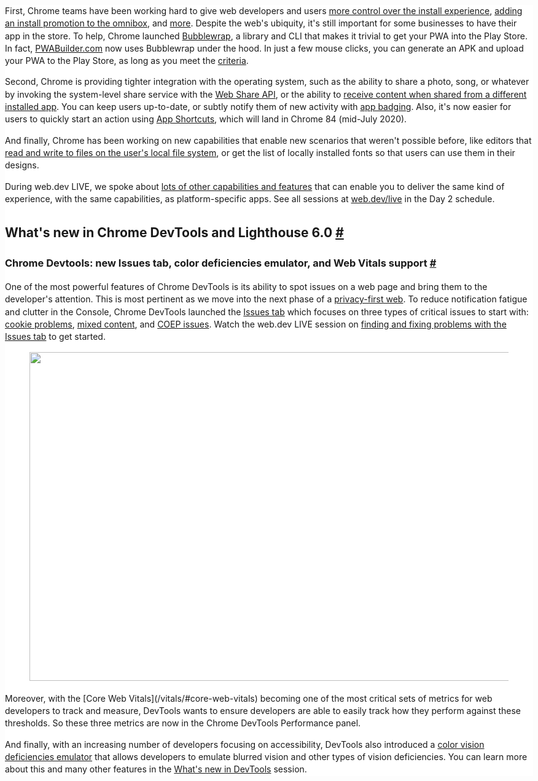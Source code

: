 First, Chrome teams have been working hard to give web developers and users [more control over the install experience](/customize-install/), [adding an install promotion to the omnibox](/install-criteria/), and [more](/promote-install/#browser-promotion). Despite the web's ubiquity, it's still important for some businesses to have their app in the store. To help, Chrome launched [Bubblewrap](https://github.com/GoogleChromeLabs/bubblewrap), a library and CLI that makes it trivial to get your PWA into the Play Store. In fact, [PWABuilder.com](http://PWABuilder.com) now uses Bubblewrap under the hood. In just a few mouse clicks, you can generate an APK and upload your PWA to the Play Store, as long as you meet the [criteria](https://blog.chromium.org/2020/06/changes-to-quality-criteria-for-pwas.html).

Second, Chrome is providing tighter integration with the operating system, such as the ability to share a photo, song, or whatever by invoking the system-level share service with the [Web Share API](/web-share/), or the ability to [receive content when shared from a different installed app](/web-share-target/). You can keep users up-to-date, or subtly notify them of new activity with [app badging](/badging-api/). Also, it's now easier for users to quickly start an action using [App Shortcuts](/app-shortcuts/), which will land in Chrome 84 (mid-July 2020).

And finally, Chrome has been working on new capabilities that enable new scenarios that weren't possible before, like editors that [read and write to files on the user's local file system](/file-system-access/), or get the list of locally installed fonts so that users can use them in their designs.

During web.dev LIVE, we spoke about [lots of other capabilities and features](https://youtu.be/NXCT3htg9nk) that can enable you to deliver the same kind of experience, with the same capabilities, as platform-specific apps. See all sessions at [web.dev/live](/live) in the Day 2 schedule.

## What's new in Chrome DevTools and Lighthouse 6.0 <a href="#what&#39;s-new-in-chrome-devtools-and-lighthouse-6.0" class="w-headline-link">#</a>

### Chrome Devtools: new Issues tab, color deficiencies emulator, and Web Vitals support <a href="#chrome-devtools:-new-issues-tab-color-deficiencies-emulator-and-web-vitals-support" class="w-headline-link">#</a>

One of the most powerful features of Chrome DevTools is its ability to spot issues on a web page and bring them to the developer's attention. This is most pertinent as we move into the next phase of a [privacy-first web](https://blog.chromium.org/2020/01/building-more-private-web-path-towards.html). To reduce notification fatigue and clutter in the Console, Chrome DevTools launched the [Issues tab](https://developers.google.com/web/tools/chrome-devtools/issues) which focuses on three types of critical issues to start with: [cookie problems](/samesite-cookies-explained), [mixed content](https://developers.google.com/web/fundamentals/security/prevent-mixed-content/what-is-mixed-content), and [COEP issues](/coop-coep/). Watch the web.dev LIVE session on [finding and fixing problems with the Issues tab](https://youtu.be/1TbkSxQb4bI) to get started.

<figure><img src="https://web-dev.imgix.net/image/admin/G7AmzK1btOMBUPEhnFhV.png?auto=format" class="w-screenshot w-screenshot--filled" sizes="(min-width: 800px) 800px, calc(100vw - 48px)" srcset="https://web-dev.imgix.net/image/admin/G7AmzK1btOMBUPEhnFhV.png?auto=format&amp;w=200 200w,     https://web-dev.imgix.net/image/admin/G7AmzK1btOMBUPEhnFhV.png?auto=format&amp;w=228 228w,     https://web-dev.imgix.net/image/admin/G7AmzK1btOMBUPEhnFhV.png?auto=format&amp;w=260 260w,     https://web-dev.imgix.net/image/admin/G7AmzK1btOMBUPEhnFhV.png?auto=format&amp;w=296 296w,     https://web-dev.imgix.net/image/admin/G7AmzK1btOMBUPEhnFhV.png?auto=format&amp;w=338 338w,     https://web-dev.imgix.net/image/admin/G7AmzK1btOMBUPEhnFhV.png?auto=format&amp;w=385 385w,     https://web-dev.imgix.net/image/admin/G7AmzK1btOMBUPEhnFhV.png?auto=format&amp;w=439 439w,     https://web-dev.imgix.net/image/admin/G7AmzK1btOMBUPEhnFhV.png?auto=format&amp;w=500 500w,     https://web-dev.imgix.net/image/admin/G7AmzK1btOMBUPEhnFhV.png?auto=format&amp;w=571 571w,     https://web-dev.imgix.net/image/admin/G7AmzK1btOMBUPEhnFhV.png?auto=format&amp;w=650 650w,     https://web-dev.imgix.net/image/admin/G7AmzK1btOMBUPEhnFhV.png?auto=format&amp;w=741 741w,     https://web-dev.imgix.net/image/admin/G7AmzK1btOMBUPEhnFhV.png?auto=format&amp;w=845 845w,     https://web-dev.imgix.net/image/admin/G7AmzK1btOMBUPEhnFhV.png?auto=format&amp;w=964 964w,     https://web-dev.imgix.net/image/admin/G7AmzK1btOMBUPEhnFhV.png?auto=format&amp;w=1098 1098w,     https://web-dev.imgix.net/image/admin/G7AmzK1btOMBUPEhnFhV.png?auto=format&amp;w=1252 1252w,     https://web-dev.imgix.net/image/admin/G7AmzK1btOMBUPEhnFhV.png?auto=format&amp;w=1428 1428w,     https://web-dev.imgix.net/image/admin/G7AmzK1btOMBUPEhnFhV.png?auto=format&amp;w=1600 1600w" width="800" height="535" /></figure>Moreover, with the [Core Web Vitals](/vitals/#core-web-vitals) becoming one of the most critical sets of metrics for web developers to track and measure, DevTools wants to ensure developers are able to easily track how they perform against these thresholds. So these three metrics are now in the Chrome DevTools Performance panel.

And finally, with an increasing number of developers focusing on accessibility, DevTools also introduced a [color vision deficiencies emulator](https://twitter.com/mathias/status/1237393102635012101?) that allows developers to emulate blurred vision and other types of vision deficiencies. You can learn more about this and many other features in the [What's new in DevTools](https://youtu.be/6yrJZHqJe2k) session.
